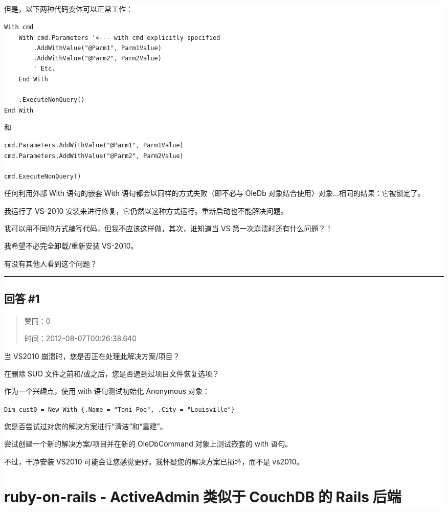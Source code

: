 但是，以下两种代码变体可以正常工作：

```
With cmd
    With cmd.Parameters '<--- with cmd explicitly specified
        .AddWithValue("@Parm1", Parm1Value)
        .AddWithValue("@Parm2", Parm2Value)
        ' Etc.
    End With

    .ExecuteNonQuery()
End With 
```

和

```
cmd.Parameters.AddWithValue("@Parm1", Parm1Value)
cmd.Parameters.AddWithValue("@Parm2", Parm2Value)

cmd.ExecuteNonQuery() 
```

任何利用外部 With 语句的嵌套 With 语句都会以同样的方式失败（即不必与 OleDb 对象结合使用）对象...相同的结果：它被锁定了。

我运行了 VS-2010 安装来进行修复，它仍然以这种方式运行。重新启动也不能解决问题。

我可以用不同的方式编写代码，但我不应该这样做，其次，谁知道当 VS 第一次崩溃时还有什么问题？！

我希望不必完全卸载/重新安装 VS-2010。

有没有其他人看到这个问题？

* * *

## 回答 #1

> 赞同：0
> 
> 时间：2012-08-07T00:26:38.640

当 VS2010 崩溃时，您是否正在处理此解决方案/项目？

在删除 SUO 文件之前和/或之后，您是否遇到过项目文件恢复选项？

作为一个兴趣点，使用 with 语句测试初始化​​ Anonymous 对象：

```
Dim cust0 = New With {.Name = "Toni Poe", .City = "Louisville"} 
```

您是否尝试过对您的解决方案进行“清洁”和“重建”。

尝试创建一个新的解决方案/项目并在新的 OleDbCommand 对象上测试嵌套的 with 语句。

不过，干净安装 VS2010 可能会让您感觉更好。我怀疑您的解决方案已损坏，而不是 vs2010。

# ruby-on-rails - ActiveAdmin 类似于 CouchDB 的 Rails 后端
